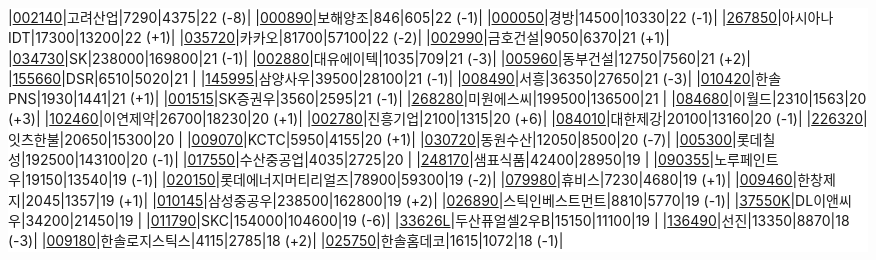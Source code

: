 |[002140](https://finance.daum.net/quotes/A002140)|고려산업|7290|4375|22 (-8)|
|[000890](https://finance.daum.net/quotes/A000890)|보해양조|846|605|22 (-1)|
|[000050](https://finance.daum.net/quotes/A000050)|경방|14500|10330|22 (-1)|
|[267850](https://finance.daum.net/quotes/A267850)|아시아나IDT|17300|13200|22 (+1)|
|[035720](https://finance.daum.net/quotes/A035720)|카카오|81700|57100|22 (-2)|
|[002990](https://finance.daum.net/quotes/A002990)|금호건설|9050|6370|21 (+1)|
|[034730](https://finance.daum.net/quotes/A034730)|SK|238000|169800|21 (-1)|
|[002880](https://finance.daum.net/quotes/A002880)|대유에이텍|1035|709|21 (-3)|
|[005960](https://finance.daum.net/quotes/A005960)|동부건설|12750|7560|21 (+2)|
|[155660](https://finance.daum.net/quotes/A155660)|DSR|6510|5020|21 |
|[145995](https://finance.daum.net/quotes/A145995)|삼양사우|39500|28100|21 (-1)|
|[008490](https://finance.daum.net/quotes/A008490)|서흥|36350|27650|21 (-3)|
|[010420](https://finance.daum.net/quotes/A010420)|한솔PNS|1930|1441|21 (+1)|
|[001515](https://finance.daum.net/quotes/A001515)|SK증권우|3560|2595|21 (-1)|
|[268280](https://finance.daum.net/quotes/A268280)|미원에스씨|199500|136500|21 |
|[084680](https://finance.daum.net/quotes/A084680)|이월드|2310|1563|20 (+3)|
|[102460](https://finance.daum.net/quotes/A102460)|이연제약|26700|18230|20 (+1)|
|[002780](https://finance.daum.net/quotes/A002780)|진흥기업|2100|1315|20 (+6)|
|[084010](https://finance.daum.net/quotes/A084010)|대한제강|20100|13160|20 (-1)|
|[226320](https://finance.daum.net/quotes/A226320)|잇츠한불|20650|15300|20 |
|[009070](https://finance.daum.net/quotes/A009070)|KCTC|5950|4155|20 (+1)|
|[030720](https://finance.daum.net/quotes/A030720)|동원수산|12050|8500|20 (-7)|
|[005300](https://finance.daum.net/quotes/A005300)|롯데칠성|192500|143100|20 (-1)|
|[017550](https://finance.daum.net/quotes/A017550)|수산중공업|4035|2725|20 |
|[248170](https://finance.daum.net/quotes/A248170)|샘표식품|42400|28950|19 |
|[090355](https://finance.daum.net/quotes/A090355)|노루페인트우|19150|13540|19 (-1)|
|[020150](https://finance.daum.net/quotes/A020150)|롯데에너지머티리얼즈|78900|59300|19 (-2)|
|[079980](https://finance.daum.net/quotes/A079980)|휴비스|7230|4680|19 (+1)|
|[009460](https://finance.daum.net/quotes/A009460)|한창제지|2045|1357|19 (+1)|
|[010145](https://finance.daum.net/quotes/A010145)|삼성중공우|238500|162800|19 (+2)|
|[026890](https://finance.daum.net/quotes/A026890)|스틱인베스트먼트|8810|5770|19 (-1)|
|[37550K](https://finance.daum.net/quotes/A37550K)|DL이앤씨우|34200|21450|19 |
|[011790](https://finance.daum.net/quotes/A011790)|SKC|154000|104600|19 (-6)|
|[33626L](https://finance.daum.net/quotes/A33626L)|두산퓨얼셀2우B|15150|11100|19 |
|[136490](https://finance.daum.net/quotes/A136490)|선진|13350|8870|18 (-3)|
|[009180](https://finance.daum.net/quotes/A009180)|한솔로지스틱스|4115|2785|18 (+2)|
|[025750](https://finance.daum.net/quotes/A025750)|한솔홈데코|1615|1072|18 (-1)|
